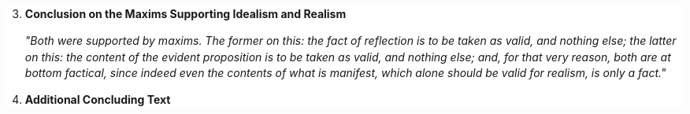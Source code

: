 3.  **Conclusion on the Maxims Supporting Idealism and Realism**

    *"Both were supported by maxims. The former on this: the fact of reflection is to be taken as valid, and nothing else; the latter on this: the content of the evident proposition is to be taken as valid, and nothing else; and, for that very reason, both are at bottom factical, since indeed even the contents of what is manifest, which alone should be valid for realism, is only a fact."*

4.  **Additional Concluding Text**

